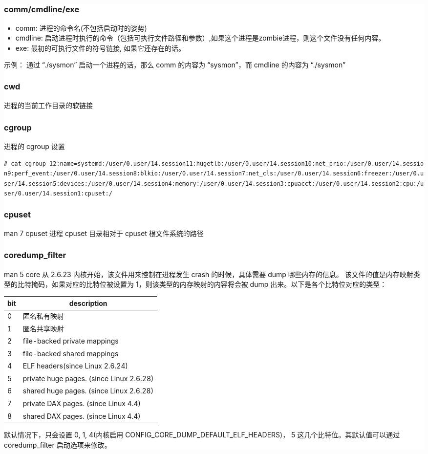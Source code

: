 ### comm/cmdline/exe

- comm: 进程的命令名(不包括启动时的姿势)
- cmdline: 启动进程时执行的命令（包括可执行文件路径和参数）,如果这个进程是zombie进程，则这个文件没有任何内容。
- exe: 最初的可执行文件的符号链接, 如果它还存在的话。

示例： 
通过 “./sysmon” 启动一个进程的话，那么 comm 的内容为 “sysmon”，而 cmdline 的内容为 “./sysmon”

### cwd

进程的当前工作目录的软链接

### cgroup

进程的 cgroup 设置

```
# cat cgroup 12:name=systemd:/user/0.user/14.session11:hugetlb:/user/0.user/14.session10:net_prio:/user/0.user/14.session9:perf_event:/user/0.user/14.session8:blkio:/user/0.user/14.session7:net_cls:/user/0.user/14.session6:freezer:/user/0.user/14.session5:devices:/user/0.user/14.session4:memory:/user/0.user/14.session3:cpuacct:/user/0.user/14.session2:cpu:/user/0.user/14.session1:cpuset:/
```

### cpuset

man 7 cpuset 
进程 cpuset 目录相对于 cpuset 根文件系统的路径

### coredump_filter

man 5 core 
从 2.6.23 内核开始，该文件用来控制在进程发生 crash 的时候，具体需要 dump 哪些内存的信息。 
该文件的值是内存映射类型的比特掩码，如果对应的比特位被设置为 1，则该类型的内存映射的内容将会被 dump 出来。以下是各个比特位对应的类型：

| bit  | description                              |
| ---- | ---------------------------------------- |
| 0    | 匿名私有映射                             |
| 1    | 匿名共享映射                             |
| 2    | file-backed private mappings             |
| 3    | file-backed shared mappings              |
| 4    | ELF headers(since Linux 2.6.24)          |
| 5    | private huge pages. (since Linux 2.6.28) |
| 6    | shared huge pages. (since Linux 2.6.28)  |
| 7    | private DAX pages. (since Linux 4.4)     |
| 8    | shared DAX pages. (since Linux 4.4)      |

默认情况下，只会设置 0, 1, 4(内核启用 CONFIG_CORE_DUMP_DEFAULT_ELF_HEADERS)， 5 这几个比特位。其默认值可以通过 coredump_filter 启动选项来修改。
